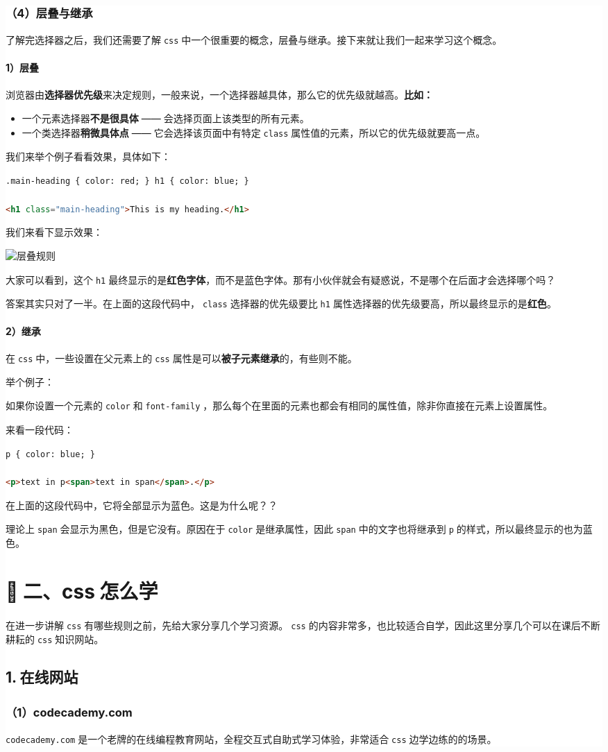 ### （4）层叠与继承

了解完选择器之后，我们还需要了解 `css` 中一个很重要的概念，层叠与继承。接下来就让我们一起来学习这个概念。

#### 1）层叠

浏览器由**选择器优先级**来决定规则，一般来说，一个选择器越具体，那么它的优先级就越高。**比如：**

- 一个元素选择器**不是很具体** —— 会选择页面上该类型的所有元素。
- 一个类选择器**稍微具体点** —— 它会选择该页面中有特定 `class` 属性值的元素，所以它的优先级就要高一点。

我们来举个例子看看效果，具体如下：

```html
.main-heading { color: red; } h1 { color: blue; }

<h1 class="main-heading">This is my heading.</h1>
```

我们来看下显示效果：

![层叠规则](https://img-blog.csdnimg.cn/335c0a0974764180beb81cf09786c607.png#pic_center)

大家可以看到，这个 `h1` 最终显示的是**红色字体**，而不是蓝色字体。那有小伙伴就会有疑惑说，不是哪个在后面才会选择哪个吗？

答案其实只对了一半。在上面的这段代码中， `class` 选择器的优先级要比 `h1` 属性选择器的优先级要高，所以最终显示的是**红色**。

#### 2）继承

在 `css` 中，一些设置在父元素上的 `css` 属性是可以**被子元素继承**的，有些则不能。

举个例子：

如果你设置一个元素的 `color` 和 `font-family` ，那么每个在里面的元素也都会有相同的属性值，除非你直接在元素上设置属性。

来看一段代码：

```html
p { color: blue; }

<p>text in p<span>text in span</span>.</p>
```

在上面的这段代码中，它将全部显示为蓝色。这是为什么呢？？

理论上 `span` 会显示为黑色，但是它没有。原因在于 `color` 是继承属性，因此 `span` 中的文字也将继承到 `p` 的样式，所以最终显示的也为蓝色。

# 📜 二、css 怎么学

在进一步讲解 `css` 有哪些规则之前，先给大家分享几个学习资源。 `css` 的内容非常多，也比较适合自学，因此这里分享几个可以在课后不断耕耘的 `css` 知识网站。

## 1. 在线网站

### （1）codecademy.com

`codecademy.com` 是一个老牌的在线编程教育网站，全程交互式自助式学习体验，非常适合 `css` 边学边练的的场景。
